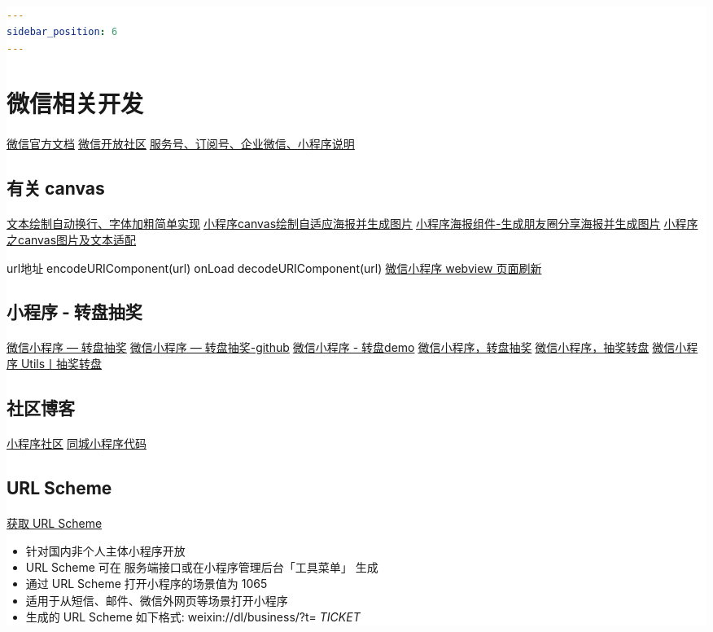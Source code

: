 ```yaml
---
sidebar_position: 6
---
```


# 微信相关开发

[微信官方文档](https://developers.weixin.qq.com/doc/)
[微信开放社区](https://developers.weixin.qq.com/community/homepage)
[服务号、订阅号、企业微信、小程序说明](https://kf.qq.com/faq/120911VrYVrA130805byM32u.html)

## 有关 canvas

[文本绘制自动换行、字体加粗简单实现](https://www.jianshu.com/p/8cadcd731c9f)
[小程序canvas绘制自适应海报并生成图片](https://blog.csdn.net/qq_42129925/article/details/93889382)
[小程序海报组件-生成朋友圈分享海报并生成图片](https://github.com/jasondu/wxa-plugin-canvas)
[小程序之canvas图片及文本适配](https://www.jianshu.com/p/75fa54f6caa8?utm_source=oschina-app)

url地址
encodeURIComponent(url)
onLoad
decodeURIComponent(url)
[微信小程序 webview 页面刷新](https://blog.csdn.net/yang450712123/article/details/86486849)

## 小程序 - 转盘抽奖

[微信小程序 — 转盘抽奖](https://blog.csdn.net/zhanjinfeng/article/details/84891412)
[微信小程序 — 转盘抽奖-github](https://github.com/zhanjinfeng/award)
[微信小程序 - 转盘demo](https://www.jianshu.com/p/98a8e7f25f26)
[微信小程序，转盘抽奖](https://www.cnblogs.com/yewook/p/9717130.html)
[微信小程序，抽奖转盘](https://github.com/yewook/Lottery-turntable)
[微信小程序 Utils丨抽奖转盘](https://cloud.tencent.com/developer/article/1517781)

## 社区博客

[小程序社区](http://www.wxapp-union.com/)
[同城小程序代码](http://www.wxapp-union.com/thread-59764-1-1.html)

## URL Scheme

[获取 URL Scheme](https://developers.weixin.qq.com/miniprogram/dev/framework/open-ability/url-scheme.html)

- 针对国内非个人主体小程序开放
- URL Scheme 可在 服务端接口或在小程序管理后台「工具菜单」 生成
- 通过 URL Scheme 打开小程序的场景值为 1065
- 适用于从短信、邮件、微信外网页等场景打开小程序
- 生成的 URL Scheme 如下格式:
  weixin://dl/business/?t= *TICKET*
